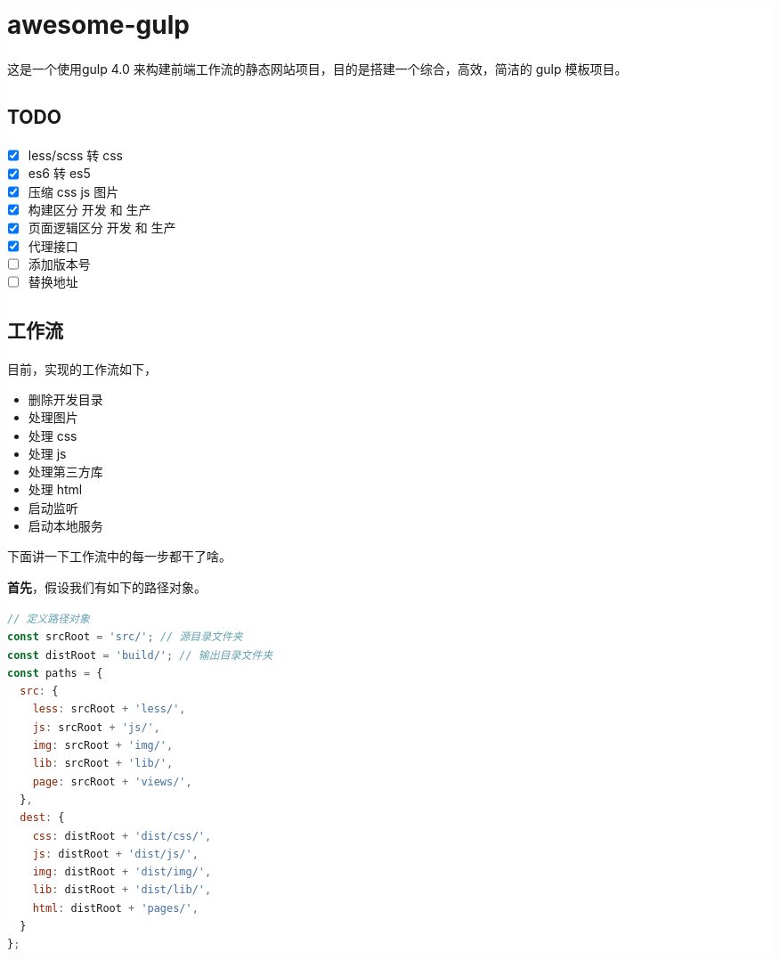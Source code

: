 # awesome-gulp

这是一个使用gulp 4.0 来构建前端工作流的静态网站项目，目的是搭建一个综合，高效，简洁的 gulp 模板项目。

## TODO

- [x] less/scss 转 css
- [x] es6 转 es5
- [x] 压缩 css js 图片
- [x] 构建区分 开发 和 生产
- [x] 页面逻辑区分 开发 和 生产
- [x] 代理接口
- [ ] 添加版本号
- [ ] 替换地址

## 工作流

目前，实现的工作流如下，

- 删除开发目录
- 处理图片
- 处理 css
- 处理 js
- 处理第三方库
- 处理 html
- 启动监听
- 启动本地服务

下面讲一下工作流中的每一步都干了啥。

**首先**，假设我们有如下的路径对象。

```js
// 定义路径对象
const srcRoot = 'src/'; // 源目录文件夹
const distRoot = 'build/'; // 输出目录文件夹
const paths = {
  src: {
    less: srcRoot + 'less/',
    js: srcRoot + 'js/',
    img: srcRoot + 'img/',
    lib: srcRoot + 'lib/',
    page: srcRoot + 'views/',
  },
  dest: {
    css: distRoot + 'dist/css/',
    js: distRoot + 'dist/js/',
    img: distRoot + 'dist/img/',
    lib: distRoot + 'dist/lib/',
    html: distRoot + 'pages/',
  }
};
```
